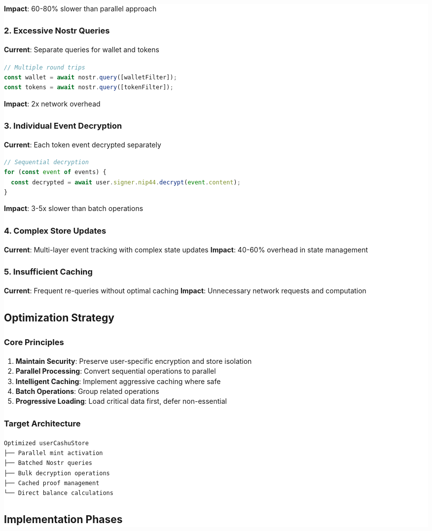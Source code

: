 **Impact**: 60-80% slower than parallel approach

### 2. Excessive Nostr Queries
**Current**: Separate queries for wallet and tokens
```typescript
// Multiple round trips
const wallet = await nostr.query([walletFilter]);
const tokens = await nostr.query([tokenFilter]);
```

**Impact**: 2x network overhead

### 3. Individual Event Decryption
**Current**: Each token event decrypted separately
```typescript
// Sequential decryption
for (const event of events) {
  const decrypted = await user.signer.nip44.decrypt(event.content);
}
```

**Impact**: 3-5x slower than batch operations

### 4. Complex Store Updates
**Current**: Multi-layer event tracking with complex state updates
**Impact**: 40-60% overhead in state management

### 5. Insufficient Caching
**Current**: Frequent re-queries without optimal caching
**Impact**: Unnecessary network requests and computation

## Optimization Strategy

### Core Principles
1. **Maintain Security**: Preserve user-specific encryption and store isolation
2. **Parallel Processing**: Convert sequential operations to parallel
3. **Intelligent Caching**: Implement aggressive caching where safe
4. **Batch Operations**: Group related operations
5. **Progressive Loading**: Load critical data first, defer non-essential

### Target Architecture
```
Optimized userCashuStore
├── Parallel mint activation
├── Batched Nostr queries
├── Bulk decryption operations
├── Cached proof management
└── Direct balance calculations
```

## Implementation Phases
